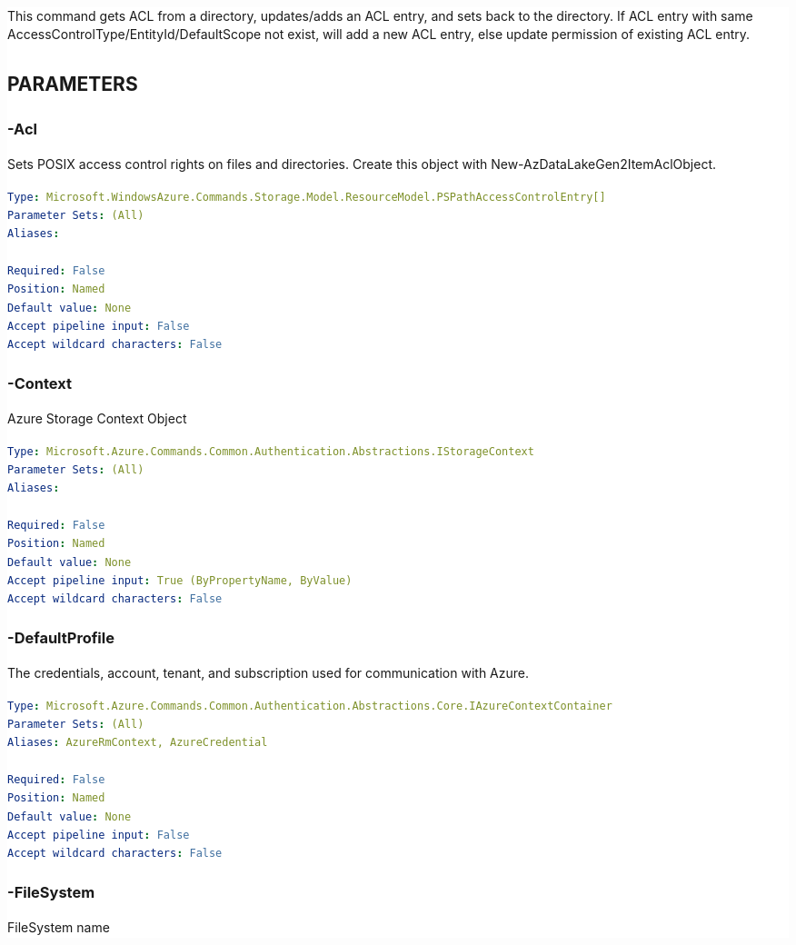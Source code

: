 This command gets ACL from a directory, updates/adds an ACL entry, and sets back to the directory.
If ACL entry with same AccessControlType/EntityId/DefaultScope not exist, will add a new ACL entry, else update permission of existing ACL entry.

## PARAMETERS

### -Acl
Sets POSIX access control rights on files and directories.
Create this object with New-AzDataLakeGen2ItemAclObject.

```yaml
Type: Microsoft.WindowsAzure.Commands.Storage.Model.ResourceModel.PSPathAccessControlEntry[]
Parameter Sets: (All)
Aliases:

Required: False
Position: Named
Default value: None
Accept pipeline input: False
Accept wildcard characters: False
```

### -Context
Azure Storage Context Object

```yaml
Type: Microsoft.Azure.Commands.Common.Authentication.Abstractions.IStorageContext
Parameter Sets: (All)
Aliases:

Required: False
Position: Named
Default value: None
Accept pipeline input: True (ByPropertyName, ByValue)
Accept wildcard characters: False
```

### -DefaultProfile
The credentials, account, tenant, and subscription used for communication with Azure.

```yaml
Type: Microsoft.Azure.Commands.Common.Authentication.Abstractions.Core.IAzureContextContainer
Parameter Sets: (All)
Aliases: AzureRmContext, AzureCredential

Required: False
Position: Named
Default value: None
Accept pipeline input: False
Accept wildcard characters: False
```

### -FileSystem
FileSystem name
